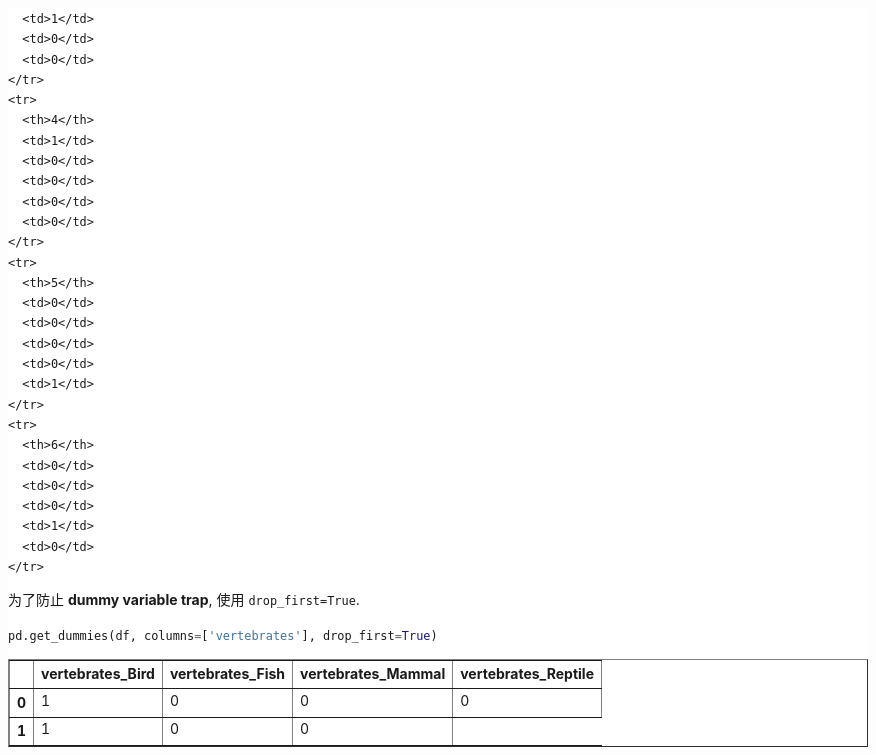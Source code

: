       <td>1</td>
      <td>0</td>
      <td>0</td>
    </tr>
    <tr>
      <th>4</th>
      <td>1</td>
      <td>0</td>
      <td>0</td>
      <td>0</td>
      <td>0</td>
    </tr>
    <tr>
      <th>5</th>
      <td>0</td>
      <td>0</td>
      <td>0</td>
      <td>0</td>
      <td>1</td>
    </tr>
    <tr>
      <th>6</th>
      <td>0</td>
      <td>0</td>
      <td>0</td>
      <td>1</td>
      <td>0</td>
    </tr>
  </tbody>
</table>
</div>



为了防止 **dummy variable trap**, 使用 `drop_first=True`.


```python
pd.get_dummies(df, columns=['vertebrates'], drop_first=True)
```




<div>
<table border="1" class="dataframe">
  <thead>
    <tr style="text-align: right;">
      <th></th>
      <th>vertebrates_Bird</th>
      <th>vertebrates_Fish</th>
      <th>vertebrates_Mammal</th>
      <th>vertebrates_Reptile</th>
    </tr>
  </thead>
  <tbody>
    <tr>
      <th>0</th>
      <td>1</td>
      <td>0</td>
      <td>0</td>
      <td>0</td>
    </tr>
    <tr>
      <th>1</th>
      <td>1</td>
      <td>0</td>
      <td>0</td>